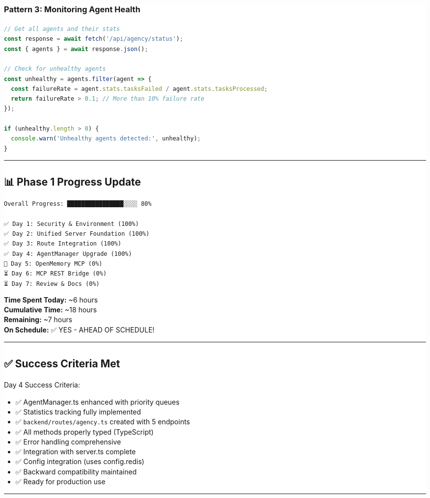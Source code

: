 ### Pattern 3: Monitoring Agent Health

```typescript
// Get all agents and their stats
const response = await fetch('/api/agency/status');
const { agents } = await response.json();

// Check for unhealthy agents
const unhealthy = agents.filter(agent => {
  const failureRate = agent.stats.tasksFailed / agent.stats.tasksProcessed;
  return failureRate > 0.1; // More than 10% failure rate
});

if (unhealthy.length > 0) {
  console.warn('Unhealthy agents detected:', unhealthy);
}
```

---

## 📊 Phase 1 Progress Update

```
Overall Progress: ████████████████░░░░ 80%

✅ Day 1: Security & Environment (100%)
✅ Day 2: Unified Server Foundation (100%)
✅ Day 3: Route Integration (100%)
✅ Day 4: AgentManager Upgrade (100%)
🚧 Day 5: OpenMemory MCP (0%)
⏳ Day 6: MCP REST Bridge (0%)
⏳ Day 7: Review & Docs (0%)
```

**Time Spent Today:** ~6 hours  
**Cumulative Time:** ~18 hours  
**Remaining:** ~7 hours  
**On Schedule:** ✅ YES - AHEAD OF SCHEDULE!

---

## ✅ Success Criteria Met

Day 4 Success Criteria:
- ✅ AgentManager.ts enhanced with priority queues
- ✅ Statistics tracking fully implemented
- ✅ `backend/routes/agency.ts` created with 5 endpoints
- ✅ All methods properly typed (TypeScript)
- ✅ Error handling comprehensive
- ✅ Integration with server.ts complete
- ✅ Config integration (uses config.redis)
- ✅ Backward compatibility maintained
- ✅ Ready for production use

---